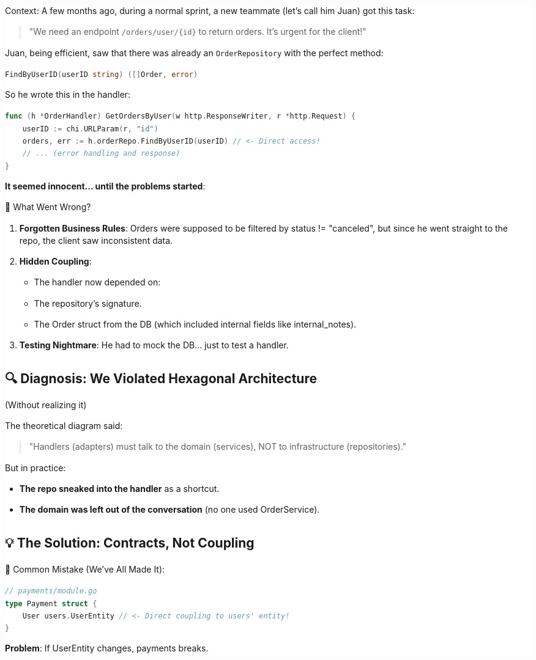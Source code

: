 Context: A few months ago, during a normal sprint, a new teammate (let’s call him Juan) got this task:

>  "We need an endpoint `/orders/user/{id}` to return orders. It’s urgent for the client!"

Juan, being efficient, saw that there was already an `OrderRepository` with the perfect method:

```go
FindByUserID(userID string) ([]Order, error)  
```
So he wrote this in the handler:

```go
func (h *OrderHandler) GetOrdersByUser(w http.ResponseWriter, r *http.Request) {  
    userID := chi.URLParam(r, "id")  
    orders, err := h.orderRepo.FindByUserID(userID) // <- Direct access!  
    // ... (error handling and response)  
}  
```
**It seemed innocent... until the problems started**:

🤯 What Went Wrong?
1. **Forgotten Business Rules**:
Orders were supposed to be filtered by status != "canceled", but since he went straight to the repo, the client saw inconsistent data.

2. **Hidden Coupling**:
    - The handler now depended on:

    - The repository’s signature.

    - The Order struct from the DB (which included internal fields like internal_notes).

3. **Testing Nightmare**:
He had to mock the DB... just to test a handler.

## 🔍 Diagnosis: We Violated Hexagonal Architecture
(Without realizing it)

The theoretical diagram said:

> "Handlers (adapters) must talk to the domain (services), NOT to infrastructure (repositories)."

But in practice:

- **The repo sneaked into the handler** as a shortcut.

- **The domain was left out of the conversation** (no one used OrderService).

## 💡 The Solution: Contracts, Not Coupling
🚫 Common Mistake (We’ve All Made It):
```go
// payments/module.go  
type Payment struct {  
    User users.UserEntity // <- Direct coupling to users' entity!  
}  
```
**Problem**: If UserEntity changes, payments breaks.
